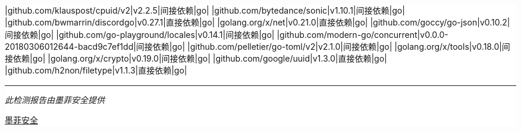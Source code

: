|github.com/klauspost/cpuid/v2|v2.2.5|间接依赖|go|
|github.com/bytedance/sonic|v1.10.1|间接依赖|go|
|github.com/bwmarrin/discordgo|v0.27.1|直接依赖|go|
|golang.org/x/net|v0.21.0|直接依赖|go|
|github.com/goccy/go-json|v0.10.2|间接依赖|go|
|github.com/go-playground/locales|v0.14.1|间接依赖|go|
|github.com/modern-go/concurrent|v0.0.0-20180306012644-bacd9c7ef1dd|间接依赖|go|
|github.com/pelletier/go-toml/v2|v2.1.0|间接依赖|go|
|golang.org/x/tools|v0.18.0|间接依赖|go|
|golang.org/x/crypto|v0.19.0|间接依赖|go|
|github.com/google/uuid|v1.3.0|直接依赖|go|
|github.com/h2non/filetype|v1.1.3|直接依赖|go|


------

*此检测报告由墨菲安全提供*

[墨菲安全](www.murphysec.com)